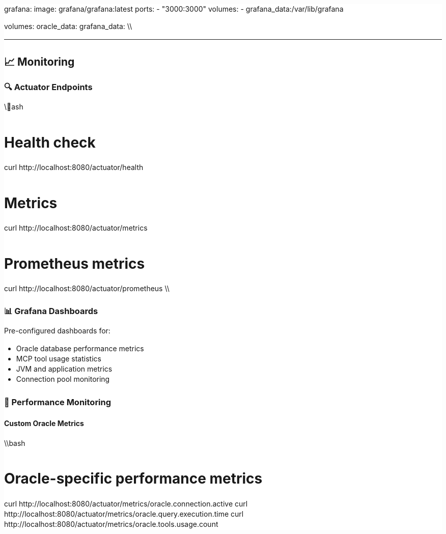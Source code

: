   grafana:
    image: grafana/grafana:latest
    ports:
      - "3000:3000"
    volumes:
      - grafana_data:/var/lib/grafana

volumes:
  oracle_data:
  grafana_data:
\\\

---

## 📈 Monitoring

### 🔍 Actuator Endpoints

\\\ash
# Health check
curl http://localhost:8080/actuator/health

# Metrics
curl http://localhost:8080/actuator/metrics

# Prometheus metrics
curl http://localhost:8080/actuator/prometheus
\\\

### 📊 Grafana Dashboards

Pre-configured dashboards for:
- Oracle database performance metrics
- MCP tool usage statistics
- JVM and application metrics
- Connection pool monitoring

### 🚀 Performance Monitoring

#### Custom Oracle Metrics

\\\bash
# Oracle-specific performance metrics
curl http://localhost:8080/actuator/metrics/oracle.connection.active
curl http://localhost:8080/actuator/metrics/oracle.query.execution.time
curl http://localhost:8080/actuator/metrics/oracle.tools.usage.count
